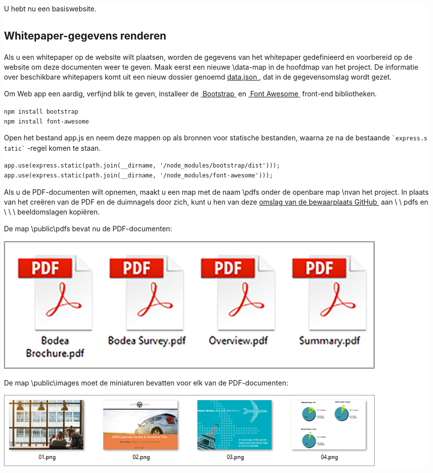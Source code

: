 U hebt nu een basiswebsite.

## Whitepaper-gegevens renderen

Als u een whitepaper op de website wilt plaatsen, worden de gegevens van het whitepaper gedefinieerd en voorbereid op de website om deze documenten weer te geven. Maak eerst een nieuwe \\data-map in de hoofdmap van het project. De informatie over beschikbare whitepapers komt uit een nieuw dossier genoemd [&#x200B; data.json &#x200B;](https://github.com/marcelooliveira/EmbedPDF/blob/main/pdf-app/data/data.json), dat in de gegevensomslag wordt gezet.

Om Web app een aardig, verfijnd blik te geven, installeer de [&#x200B; Bootstrap &#x200B;](https://getbootstrap.com/) en [&#x200B; Font Awesome &#x200B;](https://fontawesome.com/) front-end bibliotheken.

```
npm install bootstrap
npm install font-awesome
```

Open het bestand app.js en neem deze mappen op als bronnen voor statische bestanden, waarna ze na de bestaande `` `express.static` `` -regel komen te staan.

```
app.use(express.static(path.join(__dirname, '/node_modules/bootstrap/dist')));
app.use(express.static(path.join(__dirname, '/node_modules/font-awesome')));
```

Als u de PDF-documenten wilt opnemen, maakt u een map met de naam \\pdfs onder de openbare map \\nvan het project. In plaats van het creëren van de PDF en de duimnagels door zich, kunt u hen van deze [&#x200B; omslag van de bewaarplaats GitHub &#x200B;](https://github.com/marcelooliveira/EmbedPDF/tree/main/pdf-app/public) aan \ \ pdfs en \ \ \ beeldomslagen kopiëren.

De map \\public\\pdfs bevat nu de PDF-documenten:

![&#x200B; Schermafbeelding van de pictogrammen van het PDF-bestand &#x200B;](assets/ddp_2.png)

De map \\public\\images moet de miniaturen bevatten voor elk van de PDF-documenten:

![&#x200B; Schermafbeelding van de miniaturen van PDF &#x200B;](assets/ddp_3.png)
